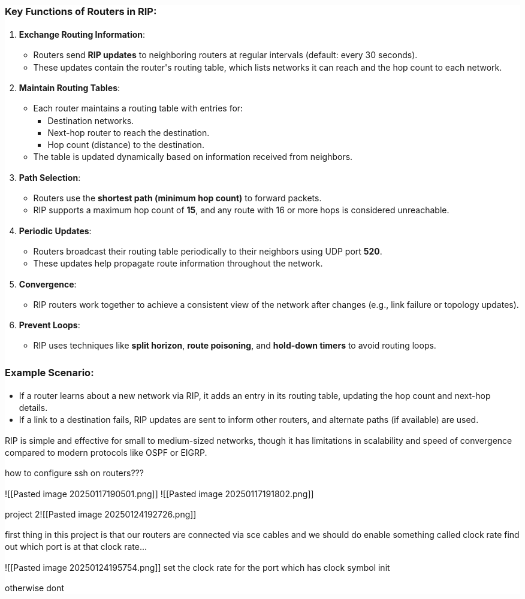 ### Key Functions of Routers in RIP:

1. **Exchange Routing Information**:
    
    - Routers send **RIP updates** to neighboring routers at regular intervals (default: every 30 seconds).
    - These updates contain the router's routing table, which lists networks it can reach and the hop count to each network.
2. **Maintain Routing Tables**:
    
    - Each router maintains a routing table with entries for:
        - Destination networks.
        - Next-hop router to reach the destination.
        - Hop count (distance) to the destination.
    - The table is updated dynamically based on information received from neighbors.
3. **Path Selection**:
    
    - Routers use the **shortest path (minimum hop count)** to forward packets.
    - RIP supports a maximum hop count of **15**, and any route with 16 or more hops is considered unreachable.
4. **Periodic Updates**:
    
    - Routers broadcast their routing table periodically to their neighbors using UDP port **520**.
    - These updates help propagate route information throughout the network.
5. **Convergence**:
    
    - RIP routers work together to achieve a consistent view of the network after changes (e.g., link failure or topology updates).
6. **Prevent Loops**:
    
    - RIP uses techniques like **split horizon**, **route poisoning**, and **hold-down timers** to avoid routing loops.

### Example Scenario:

- If a router learns about a new network via RIP, it adds an entry in its routing table, updating the hop count and next-hop details.
- If a link to a destination fails, RIP updates are sent to inform other routers, and alternate paths (if available) are used.

RIP is simple and effective for small to medium-sized networks, though it has limitations in scalability and speed of convergence compared to modern protocols like OSPF or EIGRP.




how to configure ssh on routers???

![[Pasted image 20250117190501.png]]
![[Pasted image 20250117191802.png]]


project 2![[Pasted image 20250124192726.png]]





first thing in this project is that our routers are connected via sce cables and we should do enable something called clock rate find out which port is at that clock rate...

![[Pasted image 20250124195754.png]]
set the clock rate for the port which has clock symbol init

otherwise dont